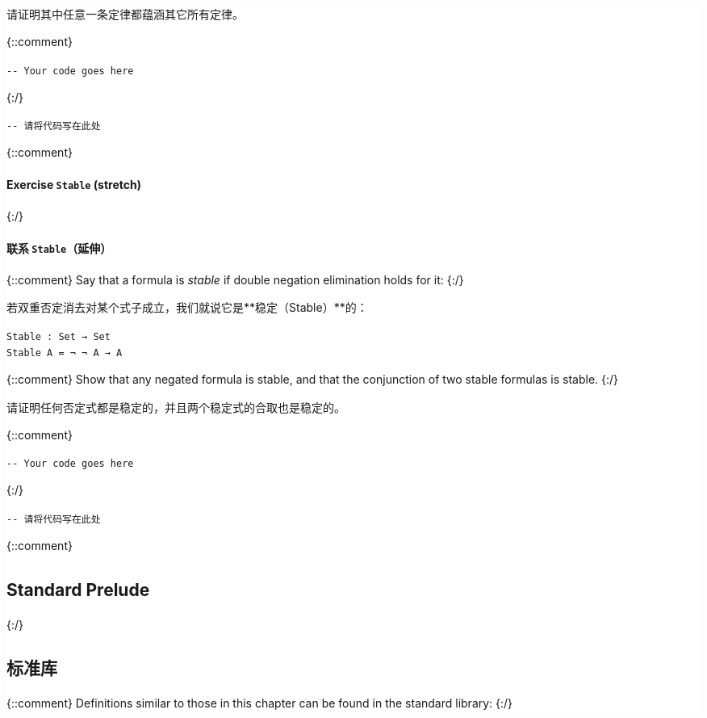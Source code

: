 请证明其中任意一条定律都蕴涵其它所有定律。

{::comment}
```
-- Your code goes here
```
{:/}

```
-- 请将代码写在此处
```


{::comment}
#### Exercise `Stable` (stretch)
{:/}

#### 联系 `Stable`（延伸）

{::comment}
Say that a formula is _stable_ if double negation elimination holds for it:
{:/}

若双重否定消去对某个式子成立，我们就说它是**稳定（Stable）**的：

```
Stable : Set → Set
Stable A = ¬ ¬ A → A
```

{::comment}
Show that any negated formula is stable, and that the conjunction
of two stable formulas is stable.
{:/}

请证明任何否定式都是稳定的，并且两个稳定式的合取也是稳定的。

{::comment}
```
-- Your code goes here
```
{:/}

```
-- 请将代码写在此处
```

{::comment}
## Standard Prelude
{:/}

## 标准库

{::comment}
Definitions similar to those in this chapter can be found in the standard library:
{:/}
